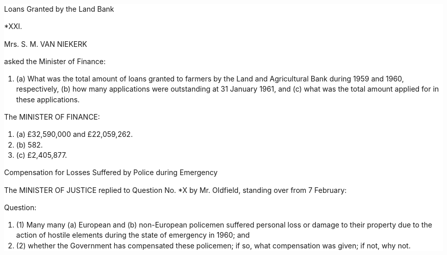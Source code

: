 <oralStatements>

<heading>Loans Granted by the Land Bank</heading>

<question by="#van_niekerk" to="#minister_of_finance">

<num>*XXI.</num>

<from>Mrs. S. M. VAN NIEKERK</from>

<p>asked the Minister of Finance:</p>

<ol>

<li>(a) What was the total amount of loans granted to farmers by the Land and Agricultural Bank during 1959 and 1960, respectively, (b) how many applications were outstanding at 31 January 1961, and (c) what was the total amount applied for in these applications.</li>

</ol>

</question>

<answer by="#minister_of_finance" to="#van_niekerk">

<from>The MINISTER OF FINANCE:</from>

<ol>

<li>(a) &#x00A3;32,590,000 and &#x00A3;22,059,262.</li>

<li>(b) 582.</li>

<li>(c) &#x00A3;2,405,877.</li>

</ol>

</answer>

</oralStatements>

<oralStatements>

<heading>Compensation for Losses Suffered by Police during Emergency</heading>

<p>The MINISTER OF JUSTICE replied to Question No. *X by Mr. Oldfield, standing over from 7 February:</p>

<question by="#oldfield" to="#minister_of_justice">

<heading>Question:</heading>

<ol>

<li>(1) Many many (a) European and (b) non-European policemen suffered personal loss or damage to their property due to the action of hostile elements during the state of emergency in 1960; and</li>

<li>(2) whether the Government has compensated these policemen; if so, what compensation was given; if not, why not.</li>

</ol>

</question>

<answer by="#minister_of_justice" to="#oldfield">

